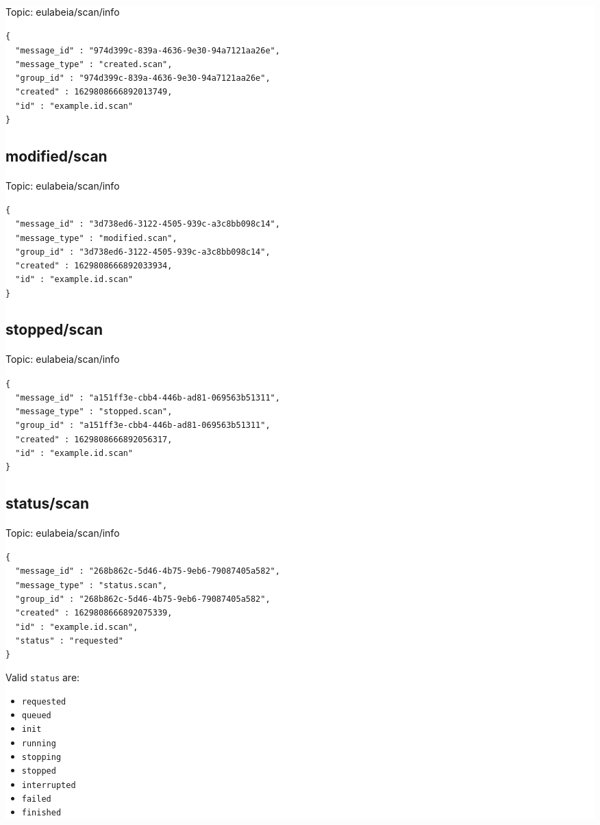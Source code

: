 Topic: eulabeia/scan/info
```
{
  "message_id" : "974d399c-839a-4636-9e30-94a7121aa26e",
  "message_type" : "created.scan",
  "group_id" : "974d399c-839a-4636-9e30-94a7121aa26e",
  "created" : 1629808666892013749,
  "id" : "example.id.scan"
}
```
## modified/scan

Topic: eulabeia/scan/info
```
{
  "message_id" : "3d738ed6-3122-4505-939c-a3c8bb098c14",
  "message_type" : "modified.scan",
  "group_id" : "3d738ed6-3122-4505-939c-a3c8bb098c14",
  "created" : 1629808666892033934,
  "id" : "example.id.scan"
}
```
## stopped/scan

Topic: eulabeia/scan/info
```
{
  "message_id" : "a151ff3e-cbb4-446b-ad81-069563b51311",
  "message_type" : "stopped.scan",
  "group_id" : "a151ff3e-cbb4-446b-ad81-069563b51311",
  "created" : 1629808666892056317,
  "id" : "example.id.scan"
}
```
## status/scan

Topic: eulabeia/scan/info
```
{
  "message_id" : "268b862c-5d46-4b75-9eb6-79087405a582",
  "message_type" : "status.scan",
  "group_id" : "268b862c-5d46-4b75-9eb6-79087405a582",
  "created" : 1629808666892075339,
  "id" : "example.id.scan",
  "status" : "requested"
}
```
Valid `status` are:
- `requested`
- `queued`
- `init`
- `running`
- `stopping`
- `stopped`
- `interrupted`
- `failed`
- `finished`
